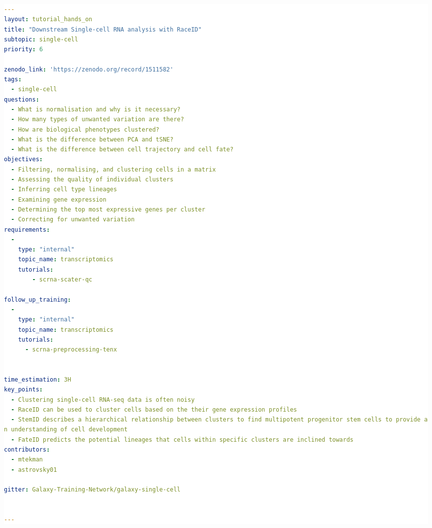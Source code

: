 ```yaml
---
layout: tutorial_hands_on
title: "Downstream Single-cell RNA analysis with RaceID"
subtopic: single-cell
priority: 6

zenodo_link: 'https://zenodo.org/record/1511582'
tags:
  - single-cell
questions:
  - What is normalisation and why is it necessary?
  - How many types of unwanted variation are there?
  - How are biological phenotypes clustered?
  - What is the difference between PCA and tSNE?
  - What is the difference between cell trajectory and cell fate?
objectives:
  - Filtering, normalising, and clustering cells in a matrix
  - Assessing the quality of individual clusters
  - Inferring cell type lineages
  - Examining gene expression
  - Determining the top most expressive genes per cluster
  - Correcting for unwanted variation
requirements:
  -
    type: "internal"
    topic_name: transcriptomics
    tutorials:
        - scrna-scater-qc

follow_up_training:
  -
    type: "internal"
    topic_name: transcriptomics
    tutorials:
      - scrna-preprocessing-tenx


time_estimation: 3H
key_points:
  - Clustering single-cell RNA-seq data is often noisy
  - RaceID can be used to cluster cells based on the their gene expression profiles
  - StemID describes a hierarchical relationship between clusters to find multipotent progenitor stem cells to provide an understanding of cell development
  - FateID predicts the potential lineages that cells within specific clusters are inclined towards
contributors:
  - mtekman
  - astrovsky01

gitter: Galaxy-Training-Network/galaxy-single-cell


---
```
